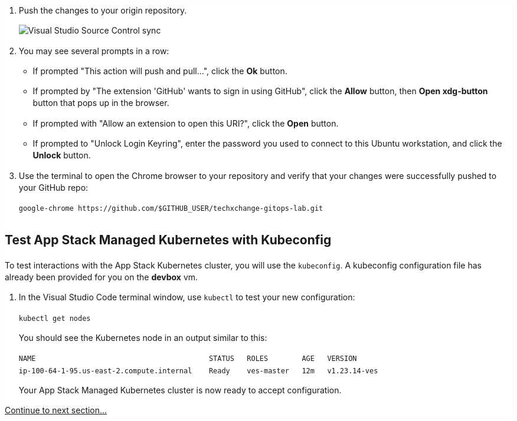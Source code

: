 1. Push the changes to your origin repository.

    <img src="assets/sync-repo.png" alt="Visual Studio Source Control sync" width="300"/>

1. You may see several prompts in a row:

    - If prompted "This action will push and pull...", click the **Ok** button.

    - If prompted by "The extension 'GitHub' wants to sign in using GitHub", click the **Allow** button, then **Open xdg-button** button that pops up in the browser.

    - If prompted with "Allow an extension to open this URI?", click the **Open** button.

    - If prompted to "Unlock Login Keyring", enter the password you used to connect to this Ubuntu workstation, and click the **Unlock** button.

1. Use the terminal to open the Chrome browser to your repository and verify that your changes were successfully pushed to your GitHub repo:

    ```shell
    google-chrome https://github.com/$GITHUB_USER/techxchange-gitops-lab.git
    ```

## Test App Stack Managed Kubernetes with Kubeconfig

To test interactions with the App Stack Kubernetes cluster, you will use the `kubeconfig`. A kubeconfig configuration file has already been provided for you on the **devbox** vm.

1. In the Visual Studio Code terminal window, use `kubectl` to test your new configuration:

    ```bash
    kubectl get nodes
    ```

    You should see the Kubernetes node in an output similar to this:

    ```shell
    NAME                                         STATUS   ROLES        AGE   VERSION
    ip-100-64-1-95.us-east-2.compute.internal    Ready    ves-master   12m   v1.23.14-ves
    ```

    Your App Stack Managed Kubernetes cluster is now ready to accept configuration.

[Continue to next section...](argocd.md)
